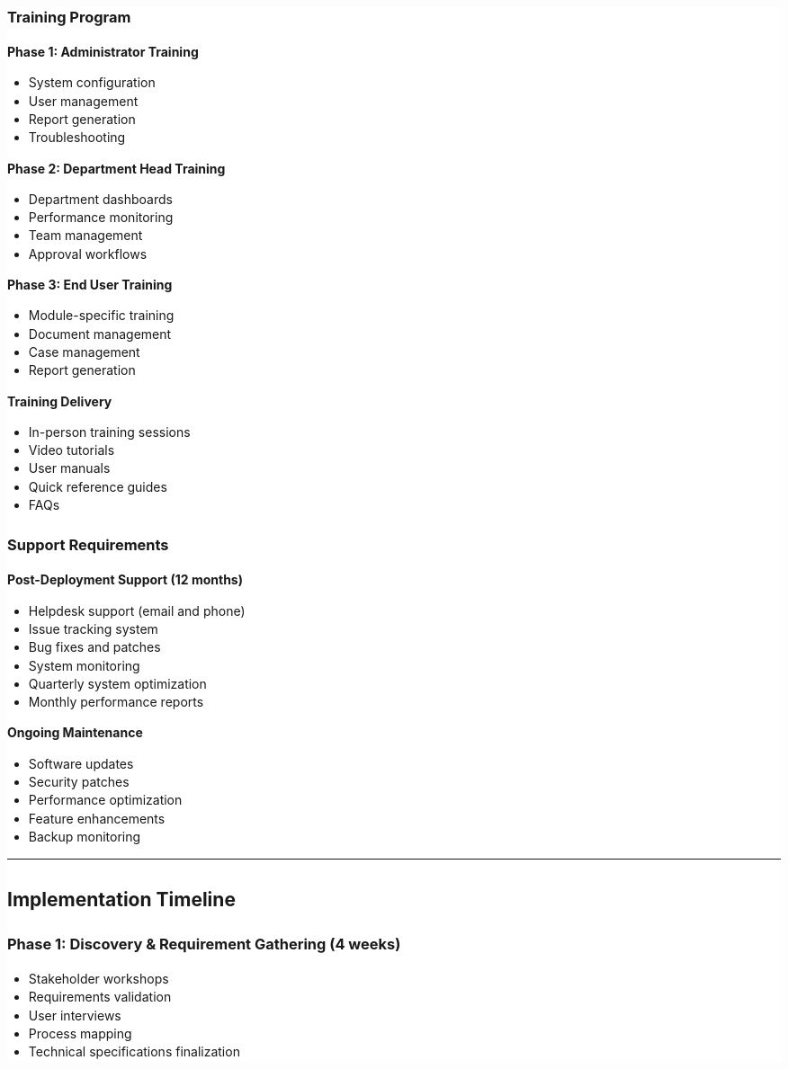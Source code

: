 ### Training Program

**Phase 1: Administrator Training**
- System configuration
- User management
- Report generation
- Troubleshooting

**Phase 2: Department Head Training**
- Department dashboards
- Performance monitoring
- Team management
- Approval workflows

**Phase 3: End User Training**
- Module-specific training
- Document management
- Case management
- Report generation

**Training Delivery**
- In-person training sessions
- Video tutorials
- User manuals
- Quick reference guides
- FAQs

### Support Requirements

**Post-Deployment Support (12 months)**
- Helpdesk support (email and phone)
- Issue tracking system
- Bug fixes and patches
- System monitoring
- Quarterly system optimization
- Monthly performance reports

**Ongoing Maintenance**
- Software updates
- Security patches
- Performance optimization
- Feature enhancements
- Backup monitoring

---

## Implementation Timeline

### Phase 1: Discovery & Requirement Gathering (4 weeks)
- Stakeholder workshops
- Requirements validation
- User interviews
- Process mapping
- Technical specifications finalization
